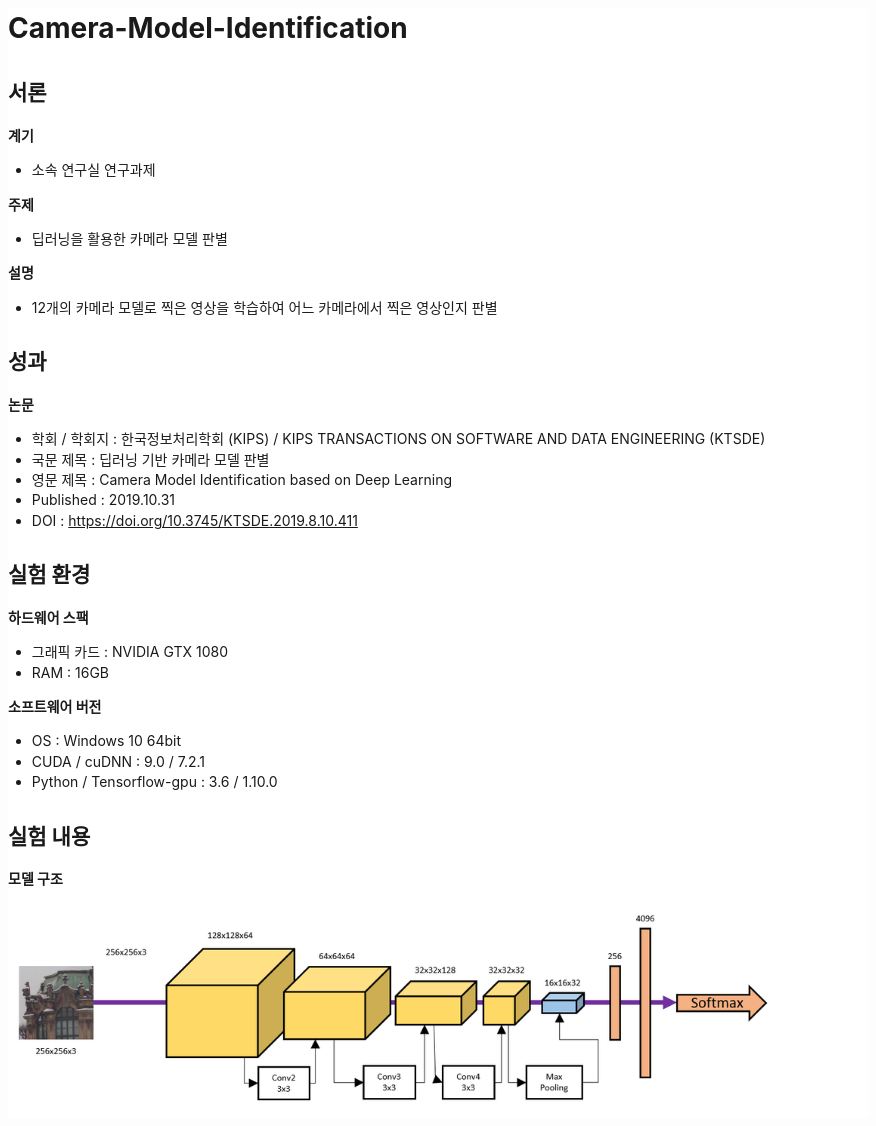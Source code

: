 # Camera-Model-Identification
 
## 서론

**계기**
- 소속 연구실 연구과제

**주제**
- 딥러닝을 활용한 카메라 모델 판별

**설명**
- 12개의 카메라 모델로 찍은 영상을 학습하여 어느 카메라에서 찍은 영상인지 판별

## 성과

**논문**
- 학회 / 학회지 : 한국정보처리학회 (KIPS) / KIPS TRANSACTIONS ON SOFTWARE AND DATA ENGINEERING (KTSDE)
- 국문 제목 : 딥러닝 기반 카메라 모델 판별
- 영문 제목 : Camera Model Identification based on Deep Learning
- Published : 2019.10.31
- DOI : https://doi.org/10.3745/KTSDE.2019.8.10.411

## 실험 환경

**하드웨어 스팩**
- 그래픽 카드 : NVIDIA GTX 1080
- RAM : 16GB

**소프트웨어 버전**
- OS : Windows 10 64bit
- CUDA / cuDNN : 9.0 / 7.2.1
- Python / Tensorflow-gpu : 3.6 / 1.10.0

## 실험 내용

**모델 구조**

<img src="https://github.com/SoohyeonLee/Camera-Model-Identification/blob/master/resource/model structure.png" width="90%"></img>

